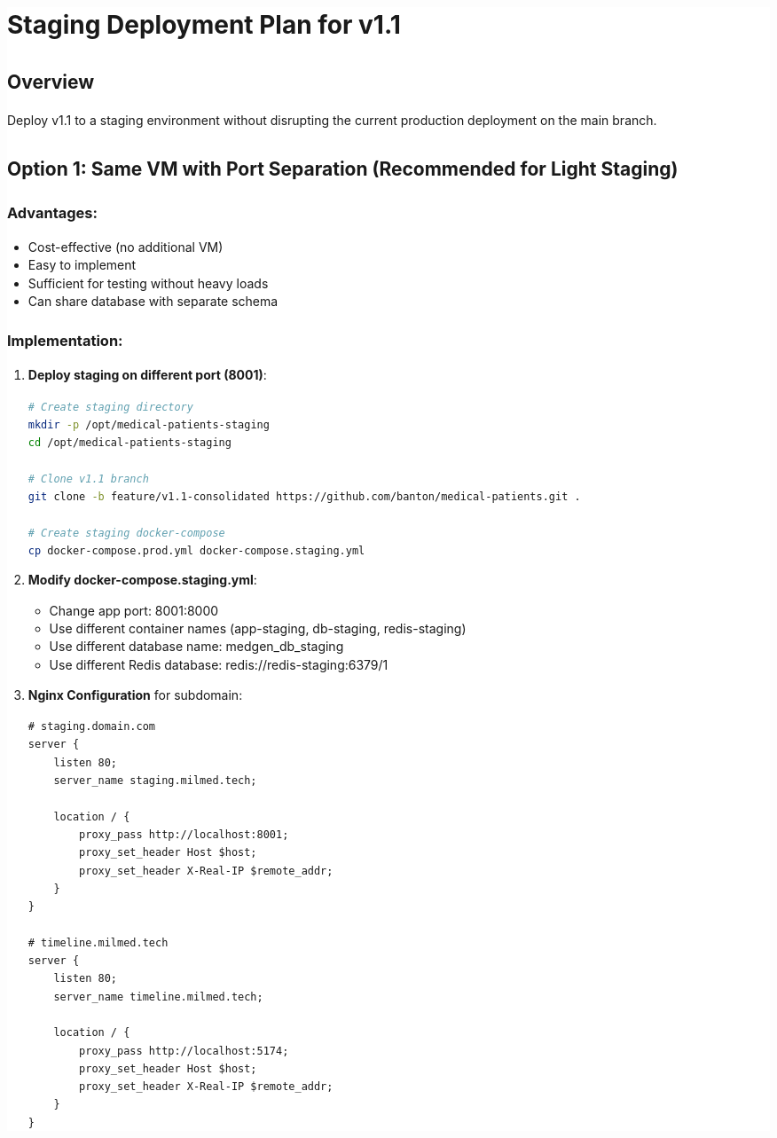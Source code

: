 # Staging Deployment Plan for v1.1

## Overview
Deploy v1.1 to a staging environment without disrupting the current production deployment on the main branch.

## Option 1: Same VM with Port Separation (Recommended for Light Staging)

### Advantages:
- Cost-effective (no additional VM)
- Easy to implement
- Sufficient for testing without heavy loads
- Can share database with separate schema

### Implementation:
1. **Deploy staging on different port (8001)**:
   ```bash
   # Create staging directory
   mkdir -p /opt/medical-patients-staging
   cd /opt/medical-patients-staging
   
   # Clone v1.1 branch
   git clone -b feature/v1.1-consolidated https://github.com/banton/medical-patients.git .
   
   # Create staging docker-compose
   cp docker-compose.prod.yml docker-compose.staging.yml
   ```

2. **Modify docker-compose.staging.yml**:
   - Change app port: 8001:8000
   - Use different container names (app-staging, db-staging, redis-staging)
   - Use different database name: medgen_db_staging
   - Use different Redis database: redis://redis-staging:6379/1

3. **Nginx Configuration** for subdomain:
   ```nginx
   # staging.domain.com
   server {
       listen 80;
       server_name staging.milmed.tech;
       
       location / {
           proxy_pass http://localhost:8001;
           proxy_set_header Host $host;
           proxy_set_header X-Real-IP $remote_addr;
       }
   }
   
   # timeline.milmed.tech
   server {
       listen 80;
       server_name timeline.milmed.tech;
       
       location / {
           proxy_pass http://localhost:5174;
           proxy_set_header Host $host;
           proxy_set_header X-Real-IP $remote_addr;
       }
   }
   ```
